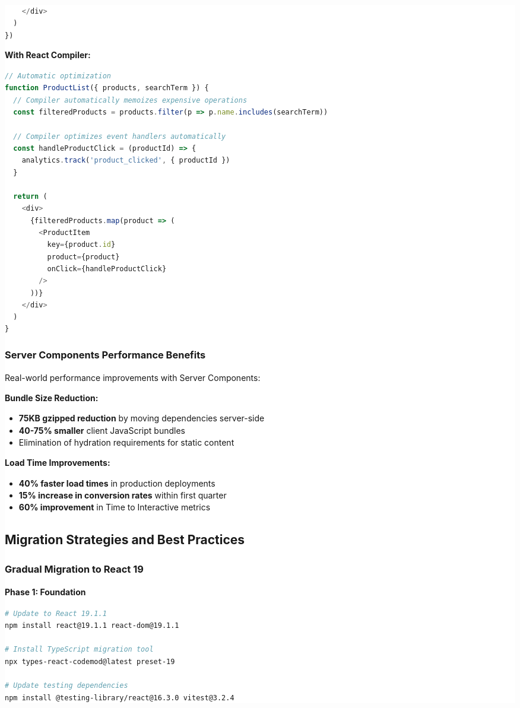 ```typescript
    </div>
  )
})
```

**With React Compiler:**
```typescript
// Automatic optimization
function ProductList({ products, searchTerm }) {
  // Compiler automatically memoizes expensive operations
  const filteredProducts = products.filter(p => p.name.includes(searchTerm))

  // Compiler optimizes event handlers automatically
  const handleProductClick = (productId) => {
    analytics.track('product_clicked', { productId })
  }

  return (
    <div>
      {filteredProducts.map(product => (
        <ProductItem
          key={product.id}
          product={product}
          onClick={handleProductClick}
        />
      ))}
    </div>
  )
}
```

### Server Components Performance Benefits

Real-world performance improvements with Server Components:

**Bundle Size Reduction:**
- **75KB gzipped reduction** by moving dependencies server-side
- **40-75% smaller** client JavaScript bundles
- Elimination of hydration requirements for static content

**Load Time Improvements:**
- **40% faster load times** in production deployments
- **15% increase in conversion rates** within first quarter
- **60% improvement** in Time to Interactive metrics

## Migration Strategies and Best Practices

### Gradual Migration to React 19

**Phase 1: Foundation**
```bash
# Update to React 19.1.1
npm install react@19.1.1 react-dom@19.1.1

# Install TypeScript migration tool
npx types-react-codemod@latest preset-19

# Update testing dependencies
npm install @testing-library/react@16.3.0 vitest@3.2.4
```
